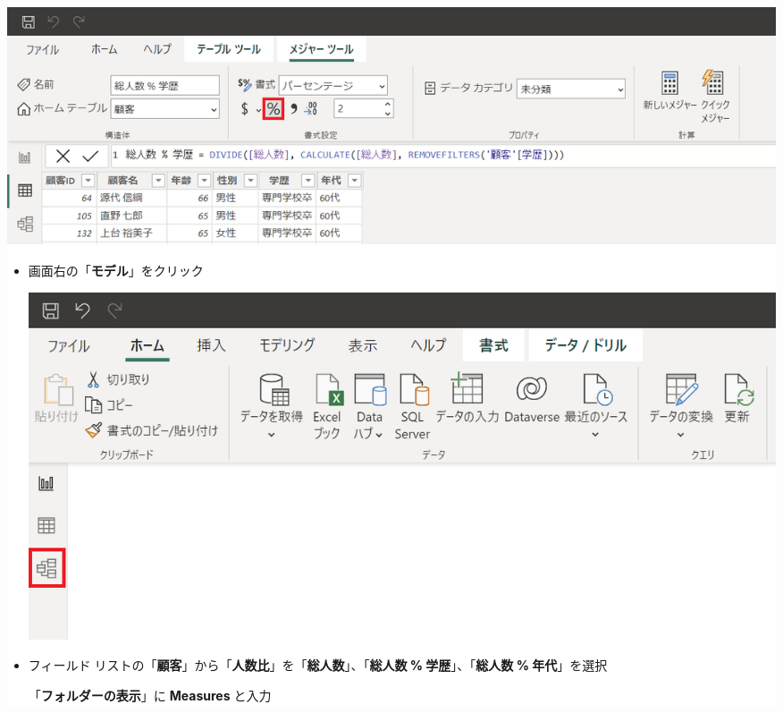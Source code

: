   <img src="images/measure-people-edu-ratio.png" />

- 画面右の「**モデル**」をクリック

  <img src="images/select-model.png" />

- フィールド リストの「**顧客**」から「**人数比**」を「**総人数**」、「**総人数 % 学歴**」、「**総人数 % 年代**」を選択

  「**フォルダーの表示**」に **Measures** と入力
